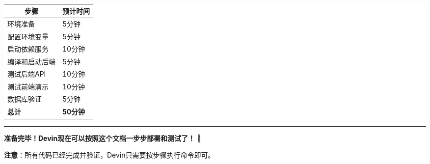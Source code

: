 | 步骤 | 预计时间 |
|------|---------|
| 环境准备 | 5分钟 |
| 配置环境变量 | 5分钟 |
| 启动依赖服务 | 10分钟 |
| 编译和启动后端 | 5分钟 |
| 测试后端API | 10分钟 |
| 测试前端演示 | 10分钟 |
| 数据库验证 | 5分钟 |
| **总计** | **50分钟** |

---

**准备完毕！Devin现在可以按照这个文档一步步部署和测试了！** 🚀

**注意**：所有代码已经完成并验证，Devin只需要按步骤执行命令即可。


